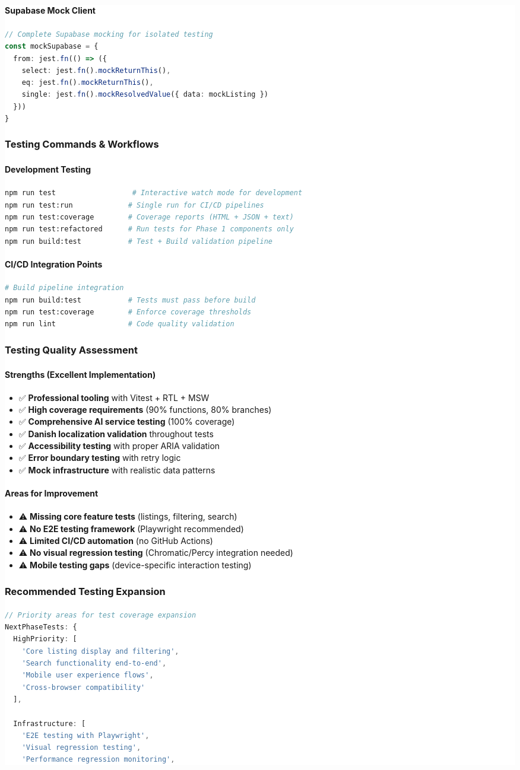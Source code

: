#### **Supabase Mock Client**
```typescript
// Complete Supabase mocking for isolated testing
const mockSupabase = {
  from: jest.fn(() => ({
    select: jest.fn().mockReturnThis(),
    eq: jest.fn().mockReturnThis(),
    single: jest.fn().mockResolvedValue({ data: mockListing })
  }))
}
```

### Testing Commands & Workflows

#### **Development Testing**
```bash
npm run test                  # Interactive watch mode for development
npm run test:run             # Single run for CI/CD pipelines
npm run test:coverage        # Coverage reports (HTML + JSON + text)
npm run test:refactored      # Run tests for Phase 1 components only
npm run build:test           # Test + Build validation pipeline
```

#### **CI/CD Integration Points**
```bash
# Build pipeline integration
npm run build:test           # Tests must pass before build
npm run test:coverage        # Enforce coverage thresholds
npm run lint                 # Code quality validation
```

### Testing Quality Assessment

#### **Strengths (Excellent Implementation)**
- ✅ **Professional tooling** with Vitest + RTL + MSW
- ✅ **High coverage requirements** (90% functions, 80% branches)
- ✅ **Comprehensive AI service testing** (100% coverage)
- ✅ **Danish localization validation** throughout tests
- ✅ **Accessibility testing** with proper ARIA validation
- ✅ **Error boundary testing** with retry logic
- ✅ **Mock infrastructure** with realistic data patterns

#### **Areas for Improvement**
- ⚠️ **Missing core feature tests** (listings, filtering, search)
- ⚠️ **No E2E testing framework** (Playwright recommended)
- ⚠️ **Limited CI/CD automation** (no GitHub Actions)
- ⚠️ **No visual regression testing** (Chromatic/Percy integration needed)
- ⚠️ **Mobile testing gaps** (device-specific interaction testing)

### Recommended Testing Expansion
```typescript
// Priority areas for test coverage expansion
NextPhaseTests: {
  HighPriority: [
    'Core listing display and filtering',
    'Search functionality end-to-end',
    'Mobile user experience flows',
    'Cross-browser compatibility'
  ],
  
  Infrastructure: [
    'E2E testing with Playwright',
    'Visual regression testing',
    'Performance regression monitoring',
```